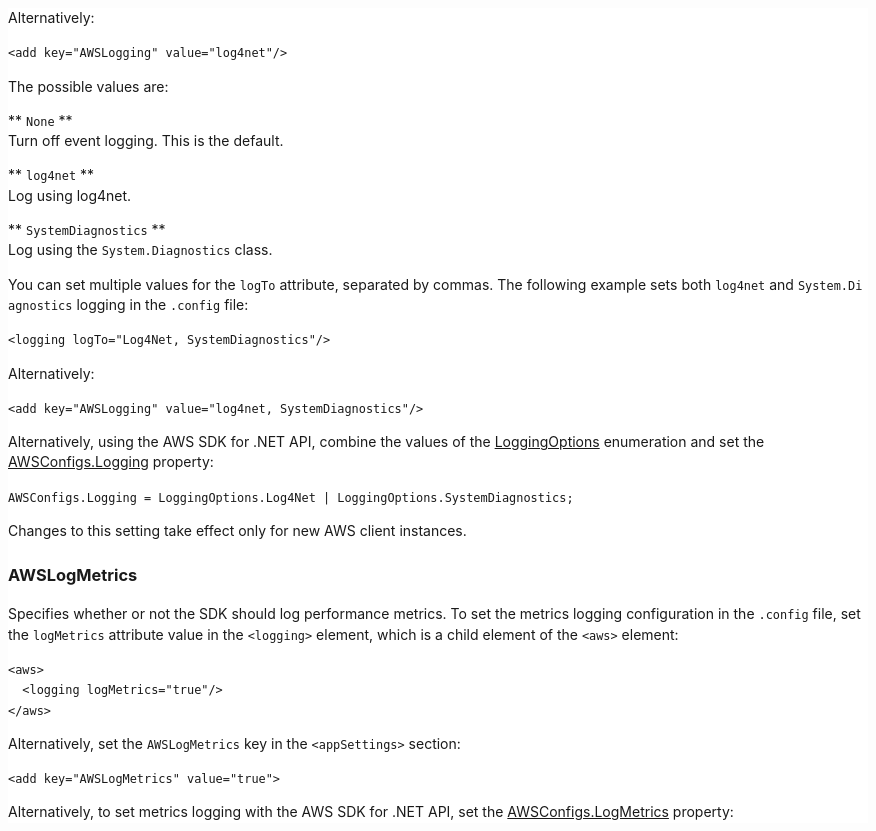 Alternatively:

```
<add key="AWSLogging" value="log4net"/>
```

The possible values are:

** `None` **  
Turn off event logging\. This is the default\.

** `log4net` **  
Log using log4net\.

** `SystemDiagnostics` **  
Log using the `System.Diagnostics` class\.

You can set multiple values for the `logTo` attribute, separated by commas\. The following example sets both `log4net` and `System.Diagnostics` logging in the `.config` file:

```
<logging logTo="Log4Net, SystemDiagnostics"/>
```

Alternatively:

```
<add key="AWSLogging" value="log4net, SystemDiagnostics"/>
```

Alternatively, using the AWS SDK for \.NET API, combine the values of the [LoggingOptions](https://docs.aws.amazon.com/sdkfornet/v3/apidocs/items/Amazon/TLoggingOptions.html) enumeration and set the [AWSConfigs\.Logging](https://docs.aws.amazon.com/sdkfornet/v3/apidocs/items/Amazon/TAWSConfigs.html) property:

```
AWSConfigs.Logging = LoggingOptions.Log4Net | LoggingOptions.SystemDiagnostics;
```

Changes to this setting take effect only for new AWS client instances\.

### AWSLogMetrics<a name="config-setting-awslogmetrics"></a>

Specifies whether or not the SDK should log performance metrics\. To set the metrics logging configuration in the `.config` file, set the `logMetrics` attribute value in the `<logging>` element, which is a child element of the `<aws>` element:

```
<aws>
  <logging logMetrics="true"/>
</aws>
```

Alternatively, set the `AWSLogMetrics` key in the `<appSettings>` section:

```
<add key="AWSLogMetrics" value="true">
```

Alternatively, to set metrics logging with the AWS SDK for \.NET API, set the [AWSConfigs\.LogMetrics](https://docs.aws.amazon.com/sdkfornet/v3/apidocs/items/Amazon/TAWSConfigs.html) property:
